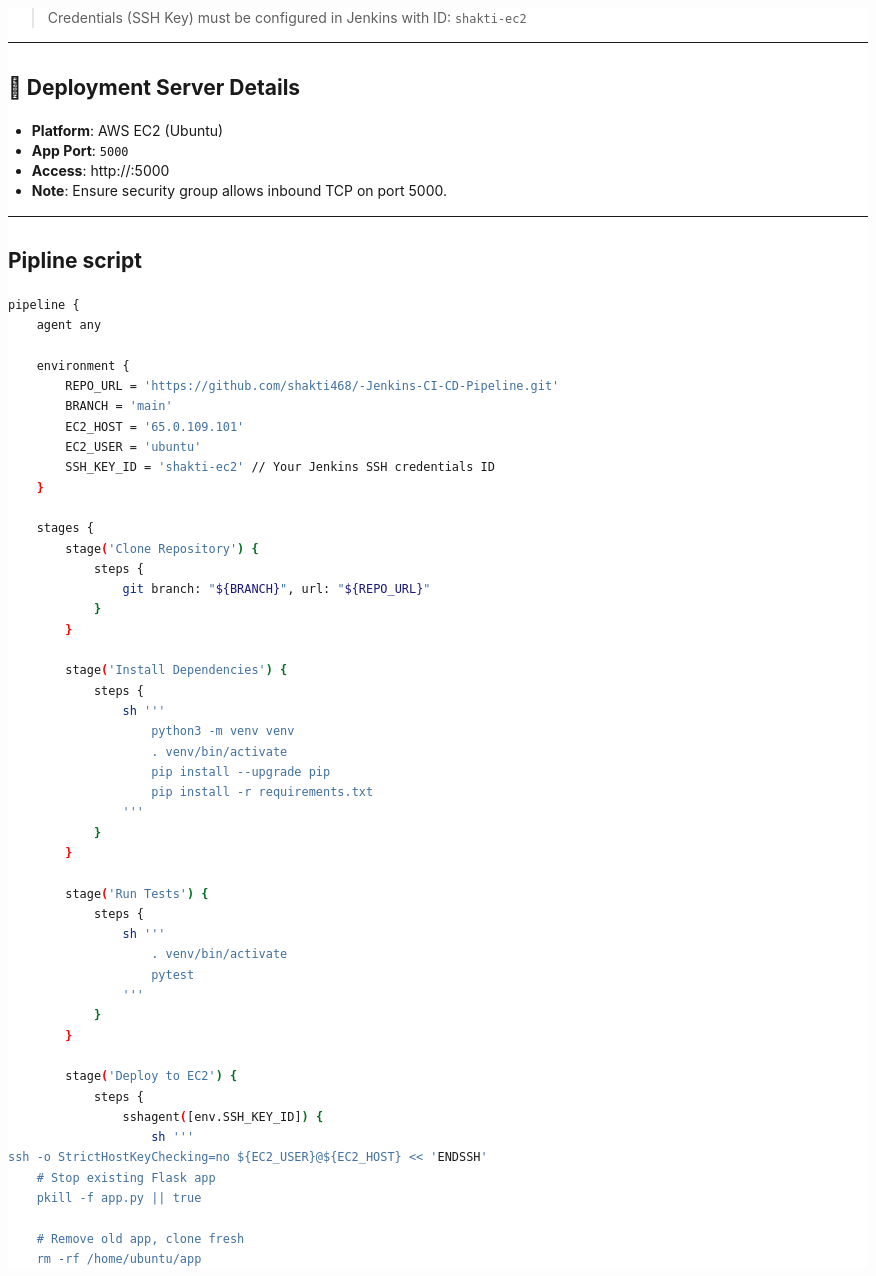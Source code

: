 > Credentials (SSH Key) must be configured in Jenkins with ID: `shakti-ec2`

---

## 📍 Deployment Server Details

- **Platform**: AWS EC2 (Ubuntu)
- **App Port**: `5000`
- **Access**: http://<your-ec2-public-ip>:5000
- **Note**: Ensure security group allows inbound TCP on port 5000.

---

## Pipline script
```bash
pipeline {
    agent any

    environment {
        REPO_URL = 'https://github.com/shakti468/-Jenkins-CI-CD-Pipeline.git'
        BRANCH = 'main'
        EC2_HOST = '65.0.109.101'
        EC2_USER = 'ubuntu'
        SSH_KEY_ID = 'shakti-ec2' // Your Jenkins SSH credentials ID
    }

    stages {
        stage('Clone Repository') {
            steps {
                git branch: "${BRANCH}", url: "${REPO_URL}"
            }
        }

        stage('Install Dependencies') {
            steps {
                sh '''
                    python3 -m venv venv
                    . venv/bin/activate
                    pip install --upgrade pip
                    pip install -r requirements.txt
                '''
            }
        }

        stage('Run Tests') {
            steps {
                sh '''
                    . venv/bin/activate
                    pytest
                '''
            }
        }

        stage('Deploy to EC2') {
            steps {
                sshagent([env.SSH_KEY_ID]) {
                    sh '''
ssh -o StrictHostKeyChecking=no ${EC2_USER}@${EC2_HOST} << 'ENDSSH'
    # Stop existing Flask app
    pkill -f app.py || true

    # Remove old app, clone fresh
    rm -rf /home/ubuntu/app
```